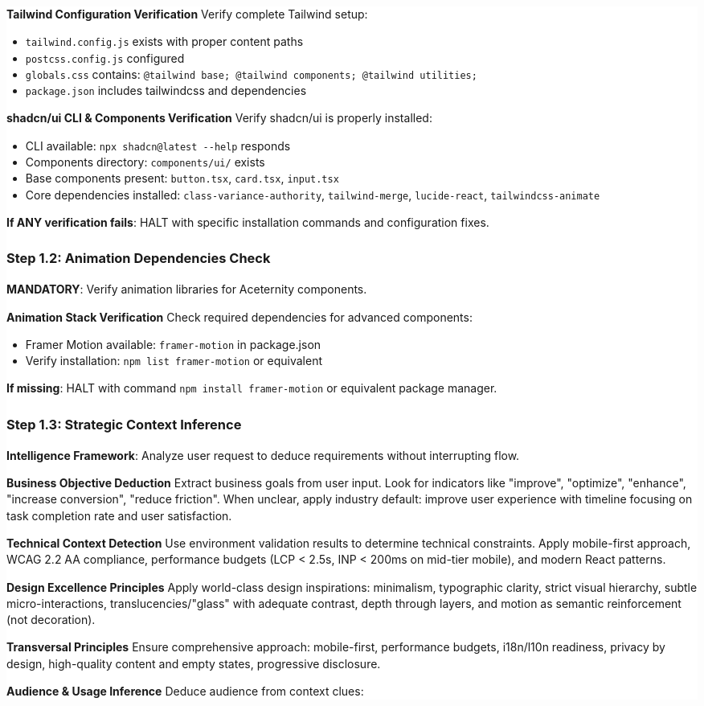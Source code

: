 **Tailwind Configuration Verification**
Verify complete Tailwind setup:

- `tailwind.config.js` exists with proper content paths
- `postcss.config.js` configured
- `globals.css` contains: `@tailwind base; @tailwind components; @tailwind utilities;`
- `package.json` includes tailwindcss and dependencies

**shadcn/ui CLI & Components Verification**
Verify shadcn/ui is properly installed:

- CLI available: `npx shadcn@latest --help` responds
- Components directory: `components/ui/` exists
- Base components present: `button.tsx`, `card.tsx`, `input.tsx`
- Core dependencies installed: `class-variance-authority`, `tailwind-merge`, `lucide-react`, `tailwindcss-animate`

**If ANY verification fails**: HALT with specific installation commands and configuration fixes.

### Step 1.2: Animation Dependencies Check

**MANDATORY**: Verify animation libraries for Aceternity components.

**Animation Stack Verification**
Check required dependencies for advanced components:

- Framer Motion available: `framer-motion` in package.json
- Verify installation: `npm list framer-motion` or equivalent

**If missing**: HALT with command `npm install framer-motion` or equivalent package manager.

### Step 1.3: Strategic Context Inference

**Intelligence Framework**: Analyze user request to deduce requirements without interrupting flow.

**Business Objective Deduction**
Extract business goals from user input. Look for indicators like "improve", "optimize", "enhance", "increase conversion", "reduce friction". When unclear, apply industry default: improve user experience with timeline focusing on task completion rate and user satisfaction.

**Technical Context Detection**
Use environment validation results to determine technical constraints. Apply mobile-first approach, WCAG 2.2 AA compliance, performance budgets (LCP < 2.5s, INP < 200ms on mid-tier mobile), and modern React patterns.

**Design Excellence Principles**
Apply world-class design inspirations: minimalism, typographic clarity, strict visual hierarchy, subtle micro-interactions, translucencies/"glass" with adequate contrast, depth through layers, and motion as semantic reinforcement (not decoration).

**Transversal Principles**
Ensure comprehensive approach: mobile-first, performance budgets, i18n/l10n readiness, privacy by design, high-quality content and empty states, progressive disclosure.

**Audience & Usage Inference**
Deduce audience from context clues:
